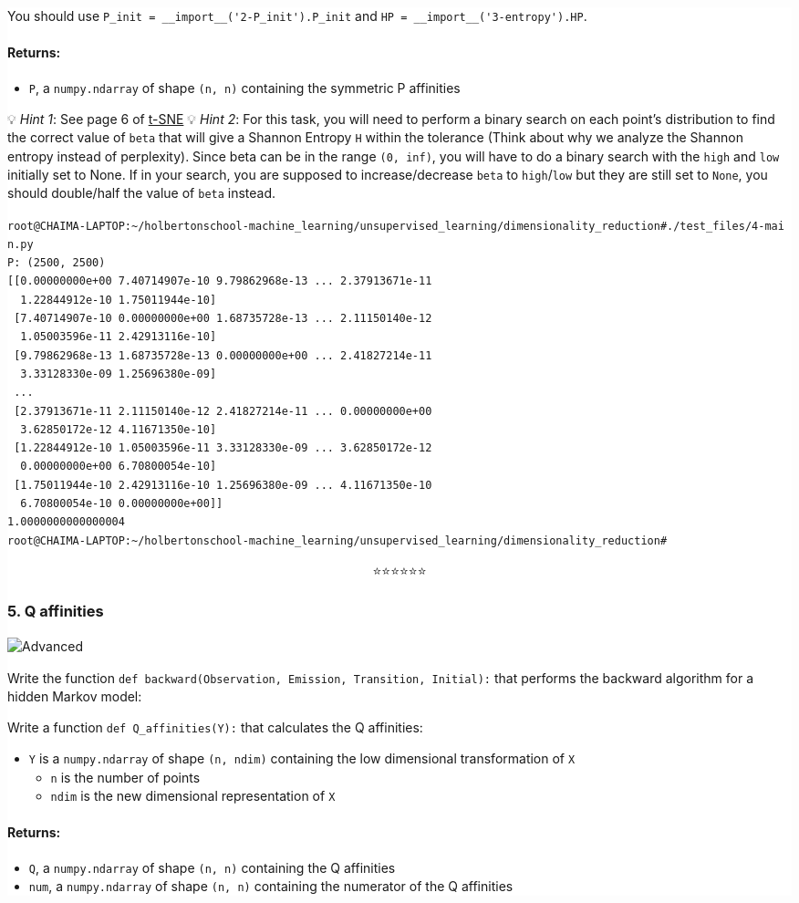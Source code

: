 You should use `P_init = __import__('2-P_init').P_init` and `HP = __import__('3-entropy').HP`.

#### Returns:  
- `P`, a `numpy.ndarray` of shape `(n, n)` containing the symmetric P affinities

💡 *Hint 1*: See page 6 of [t-SNE](https://www.jmlr.org/papers/volume9/vandermaaten08a/vandermaaten08a.pdf) 
💡 *Hint 2*: For this task, you will need to perform a binary search on each point’s distribution to find the correct value of `beta` that will give a Shannon Entropy `H` within the tolerance (Think about why we analyze the Shannon entropy instead of perplexity). Since beta can be in the range `(0, inf)`, you will have to do a binary search with the `high` and `low` initially set to None. If in your search, you are supposed to increase/decrease `beta` to `high`/`low` but they are still set to `None`, you should double/half the value of `beta` instead.

```
root@CHAIMA-LAPTOP:~/holbertonschool-machine_learning/unsupervised_learning/dimensionality_reduction#./test_files/4-main.py
P: (2500, 2500)
[[0.00000000e+00 7.40714907e-10 9.79862968e-13 ... 2.37913671e-11
  1.22844912e-10 1.75011944e-10]
 [7.40714907e-10 0.00000000e+00 1.68735728e-13 ... 2.11150140e-12
  1.05003596e-11 2.42913116e-10]
 [9.79862968e-13 1.68735728e-13 0.00000000e+00 ... 2.41827214e-11
  3.33128330e-09 1.25696380e-09]
 ...
 [2.37913671e-11 2.11150140e-12 2.41827214e-11 ... 0.00000000e+00
  3.62850172e-12 4.11671350e-10]
 [1.22844912e-10 1.05003596e-11 3.33128330e-09 ... 3.62850172e-12
  0.00000000e+00 6.70800054e-10]
 [1.75011944e-10 2.42913116e-10 1.25696380e-09 ... 4.11671350e-10
  6.70800054e-10 0.00000000e+00]]
1.0000000000000004
root@CHAIMA-LAPTOP:~/holbertonschool-machine_learning/unsupervised_learning/dimensionality_reduction#
```
<p align="center">⭐⭐⭐⭐⭐⭐</p>

### 5. Q affinities

![Advanced](https://img.shields.io/badge/advanced-🚀-blueviolet)

Write the function `def backward(Observation, Emission, Transition, Initial):` that performs the backward algorithm for a hidden Markov model:

Write a function `def Q_affinities(Y):` that calculates the Q affinities:

- `Y` is a `numpy.ndarray` of shape `(n, ndim)` containing the low dimensional transformation of `X`  
  - `n` is the number of points  
  - `ndim` is the new dimensional representation of `X`  

#### Returns:  
- `Q`, a `numpy.ndarray` of shape `(n, n)` containing the Q affinities  
- `num`, a `numpy.ndarray` of shape `(n, n)` containing the numerator of the Q affinities  
